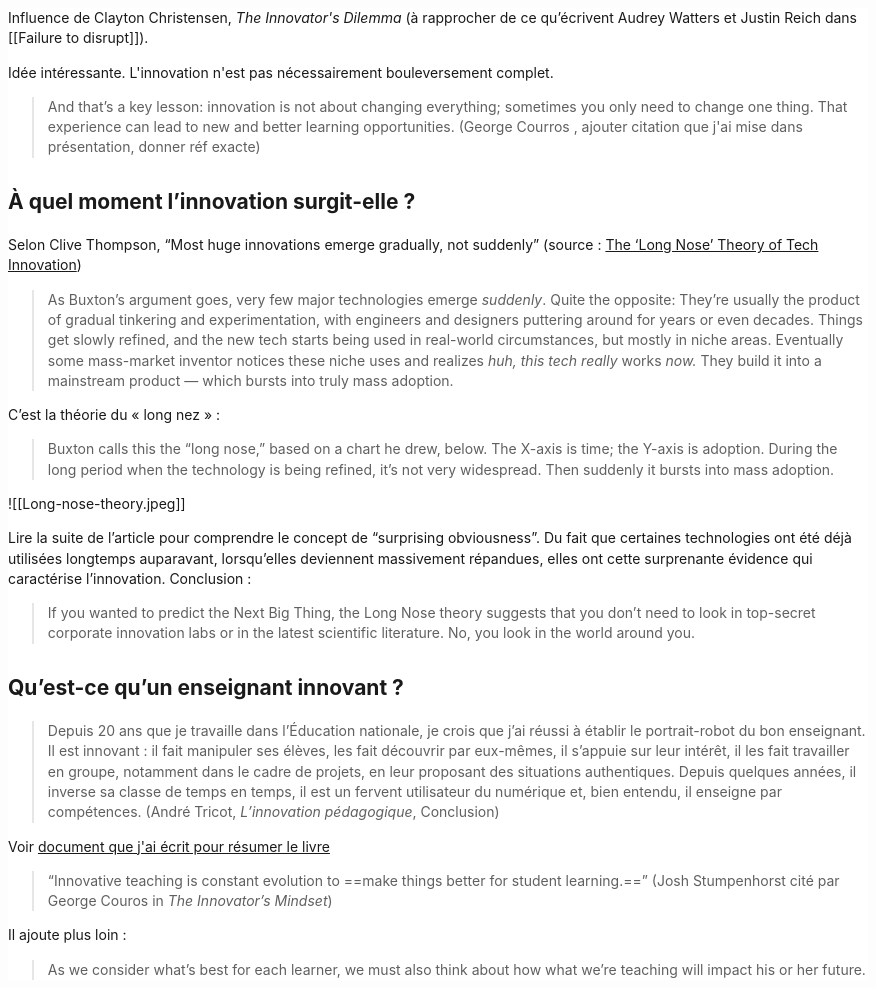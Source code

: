 Influence de Clayton Christensen, *The Innovator's Dilemma* (à rapprocher de ce qu’écrivent Audrey Watters et Justin Reich dans [[Failure to disrupt]]).

Idée intéressante. L'innovation n'est pas nécessairement bouleversement complet.

> And that’s a key lesson: innovation is not about changing everything; sometimes you only need to change one thing. That experience can lead to new and better learning opportunities. (George Courros , ajouter citation que j'ai mise dans présentation, donner réf exacte)

## À quel moment l’innovation surgit-elle ?
Selon Clive Thompson, “Most huge innovations emerge gradually, not suddenly” (source : [The ‘Long Nose’ Theory of Tech Innovation](https://onezero.medium.com/the-long-nose-theory-of-tech-innovation-de9227f98ddf))

> As Buxton’s argument goes, very few major technologies emerge _suddenly_. Quite the opposite: They’re usually the product of gradual tinkering and experimentation, with engineers and designers puttering around for years or even decades. Things get slowly refined, and the new tech starts being used in real-world circumstances, but mostly in niche areas.
> Eventually some mass-market inventor notices these niche uses and realizes _huh, this tech really_ works _now._ They build it into a mainstream product — which bursts into truly mass adoption.

C’est la théorie du « long nez » :

> Buxton calls this the “long nose,” based on a chart he drew, below. The X-axis is time; the Y-axis is adoption. During the long period when the technology is being refined, it’s not very widespread. Then suddenly it bursts into mass adoption.

![[Long-nose-theory.jpeg]]

Lire la suite de l’article pour comprendre le concept de “surprising obviousness”. Du fait que certaines technologies ont été déjà utilisées longtemps auparavant, lorsqu’elles deviennent massivement répandues, elles ont cette surprenante évidence qui caractérise l’innovation. Conclusion :

> If you wanted to predict the Next Big Thing, the Long Nose theory suggests that you don’t need to look in top-secret corporate innovation labs or in the latest scientific literature.
> No, you look in the world around you.

## Qu’est-ce qu’un enseignant innovant ?
> Depuis 20 ans que je travaille dans l’Éducation nationale, je crois que j’ai réussi à établir le portrait-robot du bon enseignant. Il est innovant : il fait manipuler ses élèves, les fait découvrir par eux-mêmes, il s’appuie sur leur intérêt, il les fait travailler en groupe, notamment dans le cadre de projets, en leur proposant des situations authentiques. Depuis quelques années, il inverse sa classe de temps en temps, il est un fervent utilisateur du numérique et, bien entendu, il enseigne par compétences. (André Tricot, *L’innovation pédagogique*, Conclusion)

Voir [document que j'ai écrit pour résumer le livre](https://docs.google.com/document/d/1ugXaRcgr2bsejiyBtc_mc5_hQnuLxYzPwBM12HGx6d4/edit?usp=sharing)

> “Innovative teaching is constant evolution to ==make things better for student learning.==” (Josh Stumpenhorst cité par George Couros in *The Innovator’s Mindset*)

Il ajoute plus loin :

> As we consider what’s best for each learner, we must also think about how what we’re teaching will impact his or her future.


[^1]: L’image a été dans *The Innovator’s Mindset, Part 1: Innovation in Education, Chapter 3 Characteristics of the Innovator’s Mindset* mais peut aussi être trouvée [le site web de l’auteur](https://georgecouros.ca/blog/archives/5135). L’illustration a été réalisée par Sylvia Duckworth.